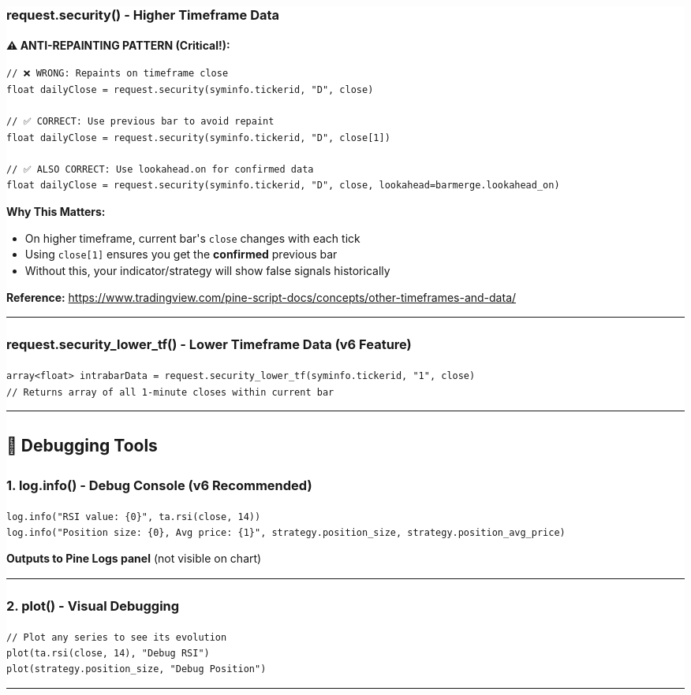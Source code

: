 ### request.security() - Higher Timeframe Data

**⚠️ ANTI-REPAINTING PATTERN (Critical!):**
```pine
// ❌ WRONG: Repaints on timeframe close
float dailyClose = request.security(syminfo.tickerid, "D", close)

// ✅ CORRECT: Use previous bar to avoid repaint
float dailyClose = request.security(syminfo.tickerid, "D", close[1])

// ✅ ALSO CORRECT: Use lookahead.on for confirmed data
float dailyClose = request.security(syminfo.tickerid, "D", close, lookahead=barmerge.lookahead_on)
```

**Why This Matters:**
- On higher timeframe, current bar's `close` changes with each tick
- Using `close[1]` ensures you get the **confirmed** previous bar
- Without this, your indicator/strategy will show false signals historically

**Reference:** https://www.tradingview.com/pine-script-docs/concepts/other-timeframes-and-data/

---

### request.security_lower_tf() - Lower Timeframe Data (v6 Feature)

```pine
array<float> intrabarData = request.security_lower_tf(syminfo.tickerid, "1", close)
// Returns array of all 1-minute closes within current bar
```

---

## 🐛 Debugging Tools

### 1. log.info() - Debug Console (v6 Recommended)

```pine
log.info("RSI value: {0}", ta.rsi(close, 14))
log.info("Position size: {0}, Avg price: {1}", strategy.position_size, strategy.position_avg_price)
```

**Outputs to Pine Logs panel** (not visible on chart)

---

### 2. plot() - Visual Debugging

```pine
// Plot any series to see its evolution
plot(ta.rsi(close, 14), "Debug RSI")
plot(strategy.position_size, "Debug Position")
```

---
